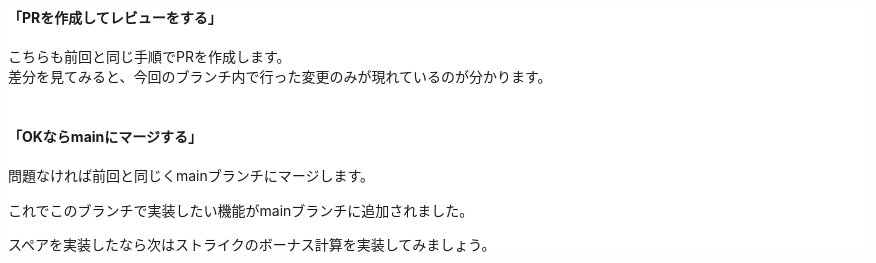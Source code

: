 #### __「PRを作成してレビューをする」__  
こちらも前回と同じ手順でPRを作成します。  
差分を見てみると、今回のブランチ内で行った変更のみが現れているのが分かります。  
<br>

#### __「OKならmainにマージする」__  
問題なければ前回と同じくmainブランチにマージします。  

これでこのブランチで実装したい機能がmainブランチに追加されました。  

スペアを実装したなら次はストライクのボーナス計算を実装してみましょう。  
